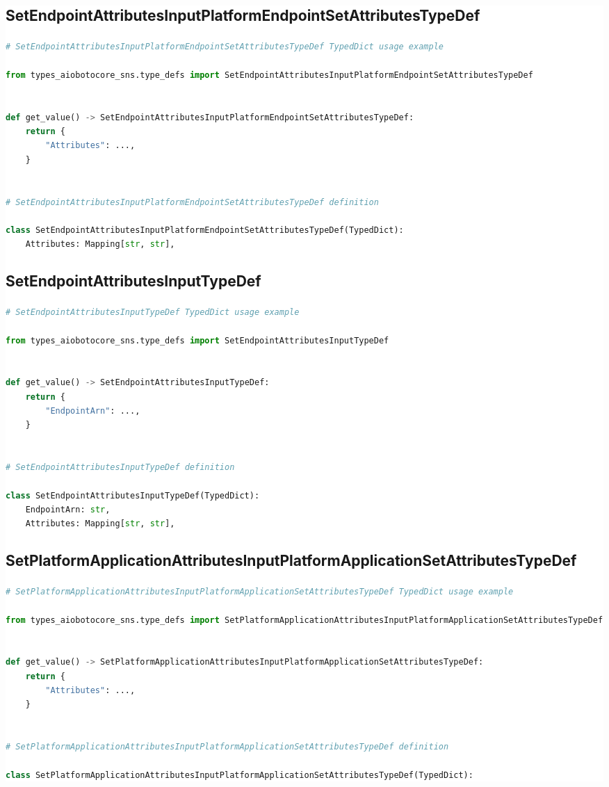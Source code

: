 ## SetEndpointAttributesInputPlatformEndpointSetAttributesTypeDef

```python
# SetEndpointAttributesInputPlatformEndpointSetAttributesTypeDef TypedDict usage example

from types_aiobotocore_sns.type_defs import SetEndpointAttributesInputPlatformEndpointSetAttributesTypeDef


def get_value() -> SetEndpointAttributesInputPlatformEndpointSetAttributesTypeDef:
    return {
        "Attributes": ...,
    }


# SetEndpointAttributesInputPlatformEndpointSetAttributesTypeDef definition

class SetEndpointAttributesInputPlatformEndpointSetAttributesTypeDef(TypedDict):
    Attributes: Mapping[str, str],
```

## SetEndpointAttributesInputTypeDef

```python
# SetEndpointAttributesInputTypeDef TypedDict usage example

from types_aiobotocore_sns.type_defs import SetEndpointAttributesInputTypeDef


def get_value() -> SetEndpointAttributesInputTypeDef:
    return {
        "EndpointArn": ...,
    }


# SetEndpointAttributesInputTypeDef definition

class SetEndpointAttributesInputTypeDef(TypedDict):
    EndpointArn: str,
    Attributes: Mapping[str, str],
```

## SetPlatformApplicationAttributesInputPlatformApplicationSetAttributesTypeDef

```python
# SetPlatformApplicationAttributesInputPlatformApplicationSetAttributesTypeDef TypedDict usage example

from types_aiobotocore_sns.type_defs import SetPlatformApplicationAttributesInputPlatformApplicationSetAttributesTypeDef


def get_value() -> SetPlatformApplicationAttributesInputPlatformApplicationSetAttributesTypeDef:
    return {
        "Attributes": ...,
    }


# SetPlatformApplicationAttributesInputPlatformApplicationSetAttributesTypeDef definition

class SetPlatformApplicationAttributesInputPlatformApplicationSetAttributesTypeDef(TypedDict):
```